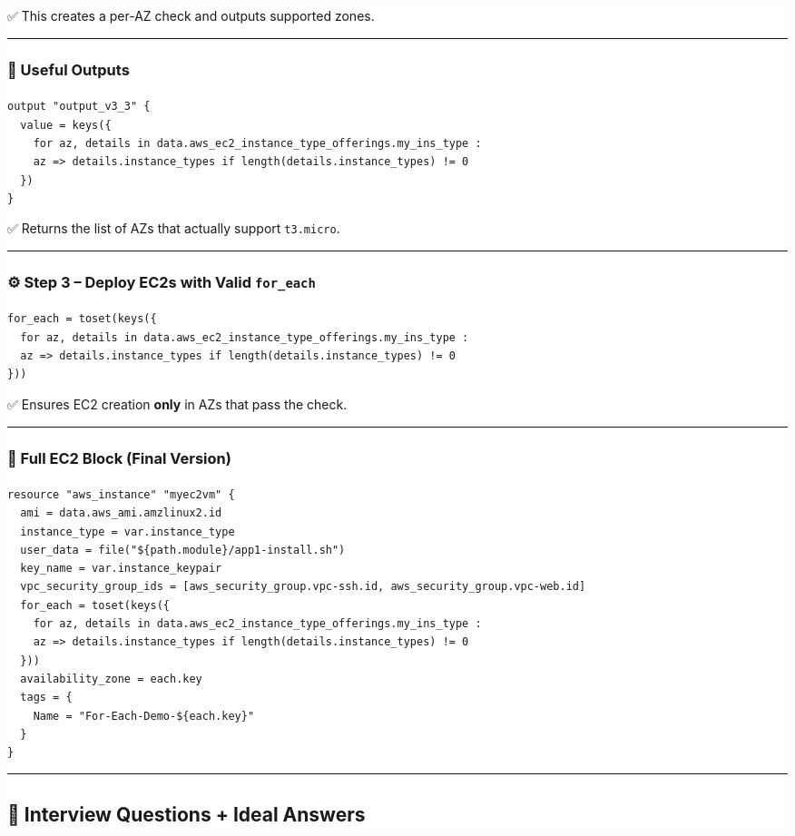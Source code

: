 ✅ This creates a per-AZ check and outputs supported zones.

---

### 🧾 Useful Outputs

```hcl
output "output_v3_3" {
  value = keys({
    for az, details in data.aws_ec2_instance_type_offerings.my_ins_type :
    az => details.instance_types if length(details.instance_types) != 0
  })
}
```

✅ Returns the list of AZs that actually support `t3.micro`.

---

### ⚙️ **Step 3 – Deploy EC2s with Valid `for_each`**

```hcl
for_each = toset(keys({
  for az, details in data.aws_ec2_instance_type_offerings.my_ins_type :
  az => details.instance_types if length(details.instance_types) != 0
}))
```

✅ Ensures EC2 creation **only** in AZs that pass the check.

---

### 🔐 Full EC2 Block (Final Version)

```hcl
resource "aws_instance" "myec2vm" {
  ami = data.aws_ami.amzlinux2.id
  instance_type = var.instance_type
  user_data = file("${path.module}/app1-install.sh")
  key_name = var.instance_keypair
  vpc_security_group_ids = [aws_security_group.vpc-ssh.id, aws_security_group.vpc-web.id]
  for_each = toset(keys({
    for az, details in data.aws_ec2_instance_type_offerings.my_ins_type :
    az => details.instance_types if length(details.instance_types) != 0
  }))
  availability_zone = each.key
  tags = {
    Name = "For-Each-Demo-${each.key}"
  }
}
```

---

## 🧠 Interview Questions + Ideal Answers
